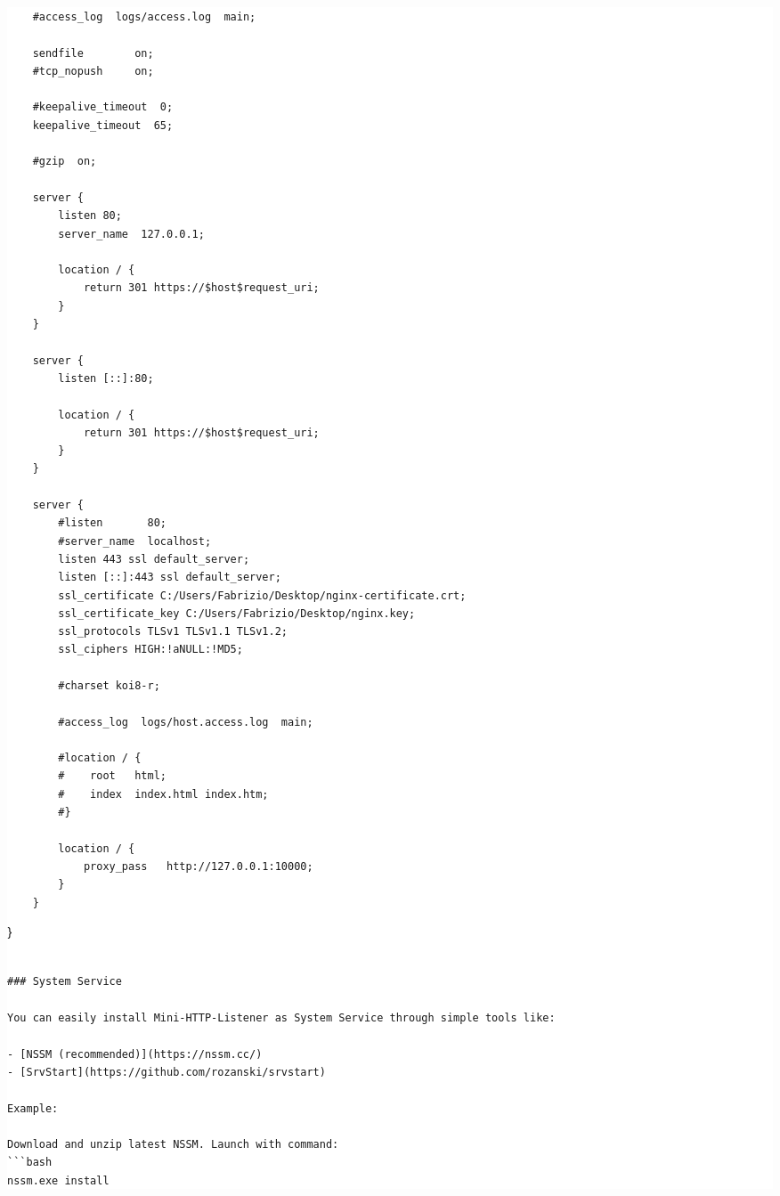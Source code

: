         #access_log  logs/access.log  main;

        sendfile        on;
        #tcp_nopush     on;

        #keepalive_timeout  0;
        keepalive_timeout  65;

        #gzip  on;
        
        server {
            listen 80;
            server_name  127.0.0.1;
            
            location / {
                return 301 https://$host$request_uri;
            }
        }
        
        server {
            listen [::]:80;
            
            location / {
                return 301 https://$host$request_uri;
            }
        }

        server {
            #listen       80;
            #server_name  localhost;
            listen 443 ssl default_server;
            listen [::]:443 ssl default_server;
            ssl_certificate C:/Users/Fabrizio/Desktop/nginx-certificate.crt;
            ssl_certificate_key C:/Users/Fabrizio/Desktop/nginx.key;
            ssl_protocols TLSv1 TLSv1.1 TLSv1.2;
            ssl_ciphers HIGH:!aNULL:!MD5;

            #charset koi8-r;

            #access_log  logs/host.access.log  main;

            #location / {
            #    root   html;
            #    index  index.html index.htm;
            #}
            
            location / {
                proxy_pass   http://127.0.0.1:10000;
            }
        }
   }
   ```
   
### System Service

You can easily install Mini-HTTP-Listener as System Service through simple tools like:

- [NSSM (recommended)](https://nssm.cc/)
- [SrvStart](https://github.com/rozanski/srvstart)

Example:

Download and unzip latest NSSM. Launch with command:
```bash
nssm.exe install
```

